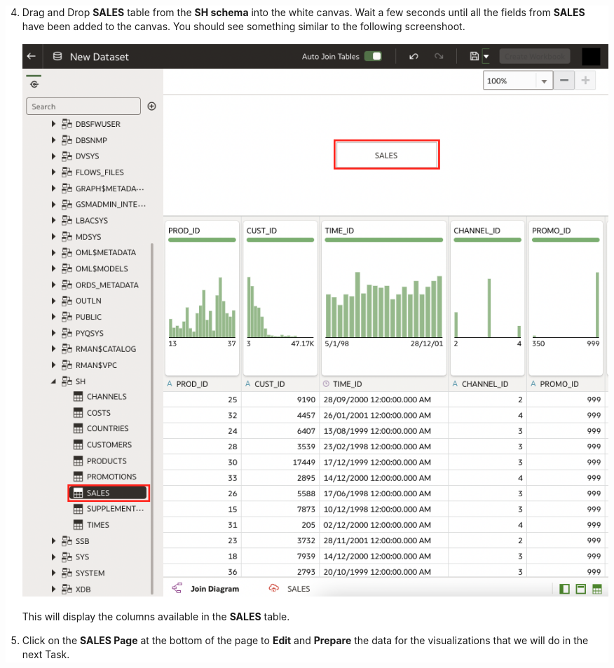4. Drag and Drop **SALES** table from the **SH schema** into the white canvas. Wait a few seconds until all the fields from **SALES** have been added to the canvas. You should see something similar to the following screenshoot.

    ![OAC - Sales](./images/oac-sales-new.png)

    This will display the columns available in the **SALES** table.
    

5. Click on the **SALES Page** at the bottom of the page to **Edit** and **Prepare** the data for the visualizations that we will do in the next Task.
